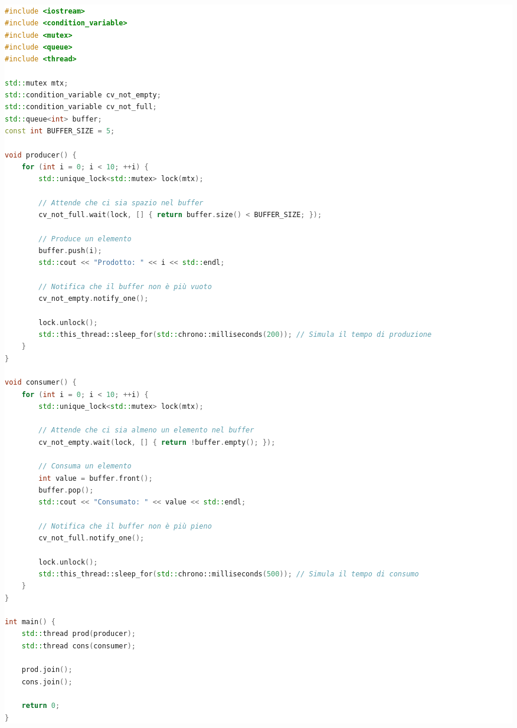 ```cpp
#include <iostream>
#include <condition_variable>
#include <mutex>
#include <queue>
#include <thread>

std::mutex mtx;
std::condition_variable cv_not_empty;
std::condition_variable cv_not_full;
std::queue<int> buffer;
const int BUFFER_SIZE = 5;

void producer() {
    for (int i = 0; i < 10; ++i) {
        std::unique_lock<std::mutex> lock(mtx);
        
        // Attende che ci sia spazio nel buffer
        cv_not_full.wait(lock, [] { return buffer.size() < BUFFER_SIZE; });
        
        // Produce un elemento
        buffer.push(i);
        std::cout << "Prodotto: " << i << std::endl;
        
        // Notifica che il buffer non è più vuoto
        cv_not_empty.notify_one();
        
        lock.unlock();
        std::this_thread::sleep_for(std::chrono::milliseconds(200)); // Simula il tempo di produzione
    }
}

void consumer() {
    for (int i = 0; i < 10; ++i) {
        std::unique_lock<std::mutex> lock(mtx);
        
        // Attende che ci sia almeno un elemento nel buffer
        cv_not_empty.wait(lock, [] { return !buffer.empty(); });
        
        // Consuma un elemento
        int value = buffer.front();
        buffer.pop();
        std::cout << "Consumato: " << value << std::endl;
        
        // Notifica che il buffer non è più pieno
        cv_not_full.notify_one();
        
        lock.unlock();
        std::this_thread::sleep_for(std::chrono::milliseconds(500)); // Simula il tempo di consumo
    }
}

int main() {
    std::thread prod(producer);
    std::thread cons(consumer);
    
    prod.join();
    cons.join();
    
    return 0;
}
```
